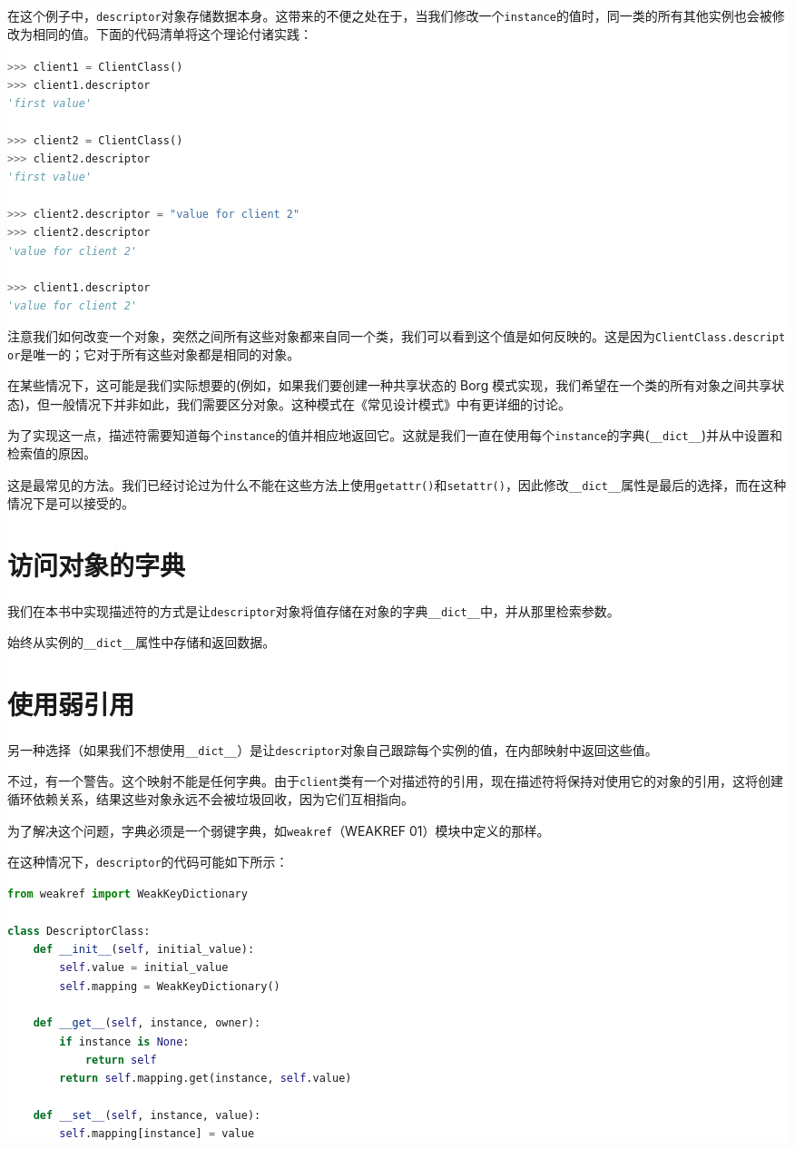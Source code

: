 在这个例子中，`descriptor`对象存储数据本身。这带来的不便之处在于，当我们修改一个`instance`的值时，同一类的所有其他实例也会被修改为相同的值。下面的代码清单将这个理论付诸实践：

```py
>>> client1 = ClientClass()
>>> client1.descriptor
'first value'

>>> client2 = ClientClass()
>>> client2.descriptor
'first value'

>>> client2.descriptor = "value for client 2"
>>> client2.descriptor
'value for client 2'

>>> client1.descriptor
'value for client 2'
```

注意我们如何改变一个对象，突然之间所有这些对象都来自同一个类，我们可以看到这个值是如何反映的。这是因为`ClientClass.descriptor`是唯一的；它对于所有这些对象都是相同的对象。

在某些情况下，这可能是我们实际想要的(例如，如果我们要创建一种共享状态的 Borg 模式实现，我们希望在一个类的所有对象之间共享状态)，但一般情况下并非如此，我们需要区分对象。这种模式在《常见设计模式》中有更详细的讨论。

为了实现这一点，描述符需要知道每个`instance`的值并相应地返回它。这就是我们一直在使用每个`instance`的字典(`__dict__`)并从中设置和检索值的原因。

这是最常见的方法。我们已经讨论过为什么不能在这些方法上使用`getattr()`和`setattr()`，因此修改`__dict__`属性是最后的选择，而在这种情况下是可以接受的。

# 访问对象的字典

我们在本书中实现描述符的方式是让`descriptor`对象将值存储在对象的字典`__dict__`中，并从那里检索参数。

始终从实例的`__dict__`属性中存储和返回数据。

# 使用弱引用

另一种选择（如果我们不想使用`__dict__`）是让`descriptor`对象自己跟踪每个实例的值，在内部映射中返回这些值。

不过，有一个警告。这个映射不能是任何字典。由于`client`类有一个对描述符的引用，现在描述符将保持对使用它的对象的引用，这将创建循环依赖关系，结果这些对象永远不会被垃圾回收，因为它们互相指向。

为了解决这个问题，字典必须是一个弱键字典，如`weakref`（WEAKREF 01）模块中定义的那样。

在这种情况下，`descriptor`的代码可能如下所示：

```py
from weakref import WeakKeyDictionary

class DescriptorClass:
    def __init__(self, initial_value):
        self.value = initial_value
        self.mapping = WeakKeyDictionary()

    def __get__(self, instance, owner):
        if instance is None:
            return self
        return self.mapping.get(instance, self.value)

    def __set__(self, instance, value):
        self.mapping[instance] = value
```
